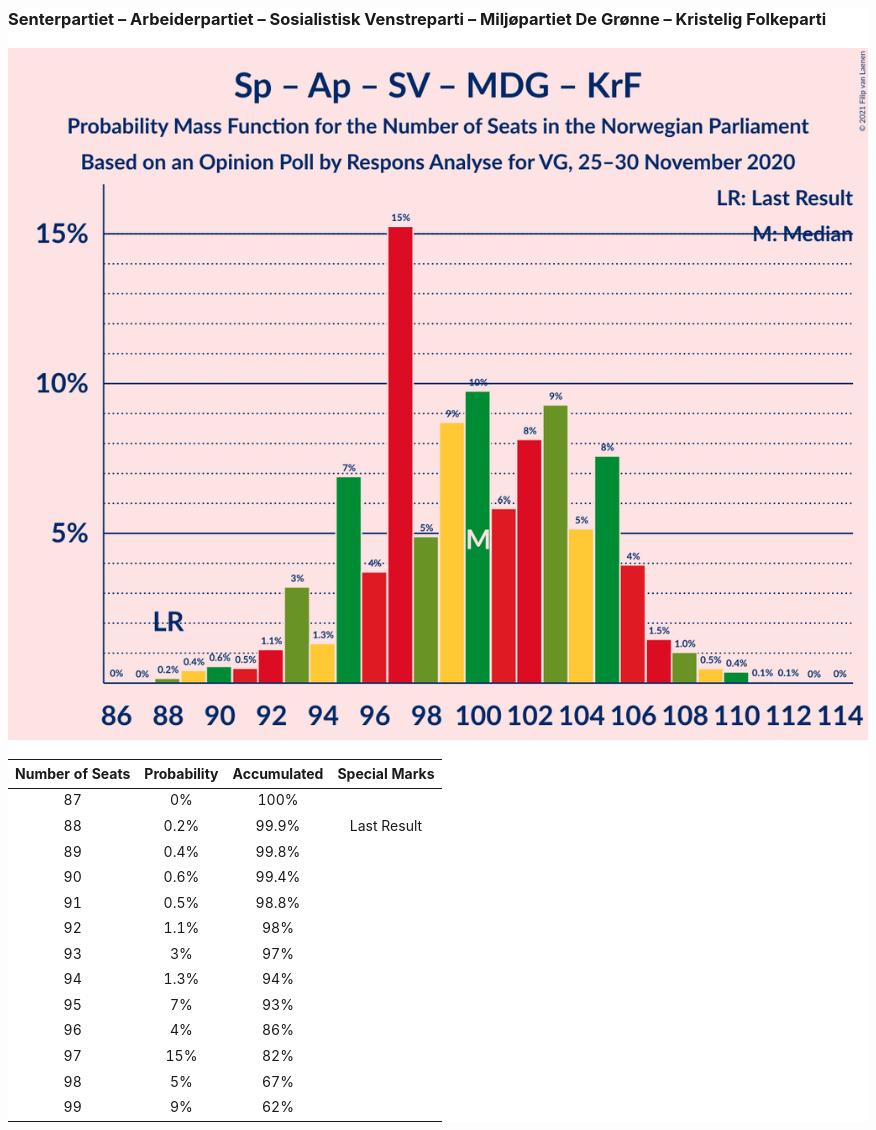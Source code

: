 ### Senterpartiet – Arbeiderpartiet – Sosialistisk Venstreparti – Miljøpartiet De Grønne – Kristelig Folkeparti

![Graph with seats probability mass function not yet produced](2020-11-30-ResponsAnalyse-coalitions-seats-pmf-sp–ap–sv–mdg–krf.png "Seats Probability Mass Function")

| Number of Seats | Probability | Accumulated | Special Marks |
|:---------------:|:-----------:|:-----------:|:-------------:|
| 87 | 0% | 100% |  |
| 88 | 0.2% | 99.9% | Last Result |
| 89 | 0.4% | 99.8% |  |
| 90 | 0.6% | 99.4% |  |
| 91 | 0.5% | 98.8% |  |
| 92 | 1.1% | 98% |  |
| 93 | 3% | 97% |  |
| 94 | 1.3% | 94% |  |
| 95 | 7% | 93% |  |
| 96 | 4% | 86% |  |
| 97 | 15% | 82% |  |
| 98 | 5% | 67% |  |
| 99 | 9% | 62% |  |